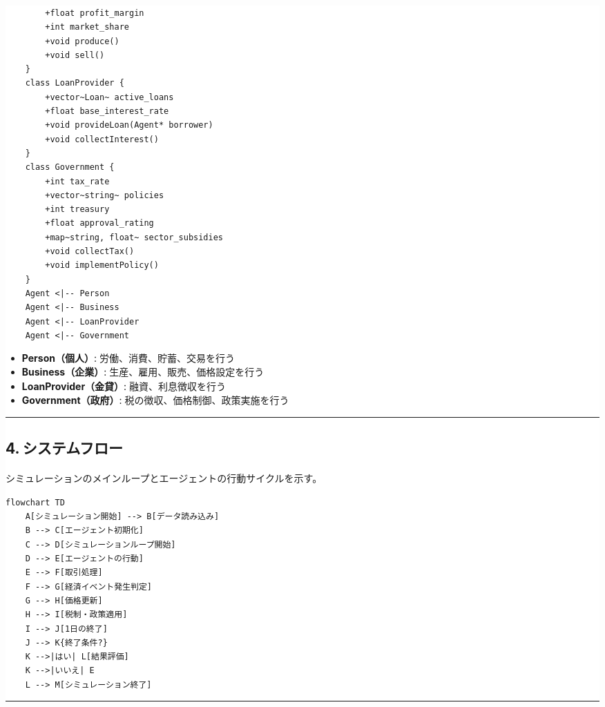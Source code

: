 ```mermaid
        +float profit_margin
        +int market_share
        +void produce()
        +void sell()
    }
    class LoanProvider {
        +vector~Loan~ active_loans
        +float base_interest_rate
        +void provideLoan(Agent* borrower)
        +void collectInterest()
    }
    class Government {
        +int tax_rate
        +vector~string~ policies
        +int treasury
        +float approval_rating
        +map~string, float~ sector_subsidies
        +void collectTax()
        +void implementPolicy()
    }
    Agent <|-- Person
    Agent <|-- Business
    Agent <|-- LoanProvider
    Agent <|-- Government
```

- **Person（個人）**: 労働、消費、貯蓄、交易を行う
- **Business（企業）**: 生産、雇用、販売、価格設定を行う
- **LoanProvider（金貸）**: 融資、利息徴収を行う
- **Government（政府）**: 税の徴収、価格制御、政策実施を行う

---

## 4. システムフロー

シミュレーションのメインループとエージェントの行動サイクルを示す。

```mermaid
flowchart TD
    A[シミュレーション開始] --> B[データ読み込み]
    B --> C[エージェント初期化]
    C --> D[シミュレーションループ開始]
    D --> E[エージェントの行動]
    E --> F[取引処理]
    F --> G[経済イベント発生判定]
    G --> H[価格更新]
    H --> I[税制・政策適用]
    I --> J[1日の終了]
    J --> K{終了条件?}
    K -->|はい| L[結果評価]
    K -->|いいえ| E
    L --> M[シミュレーション終了]
```

---